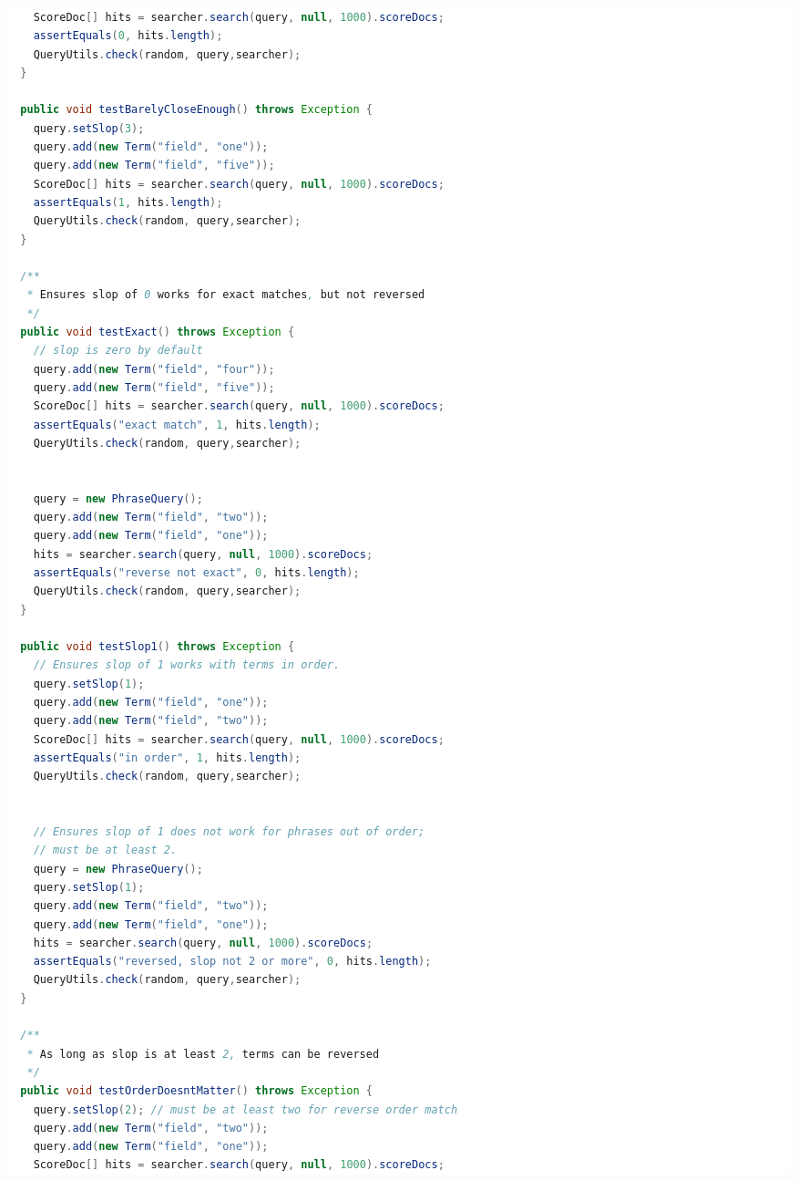 ```java
    ScoreDoc[] hits = searcher.search(query, null, 1000).scoreDocs;
    assertEquals(0, hits.length);
    QueryUtils.check(random, query,searcher);
  }

  public void testBarelyCloseEnough() throws Exception {
    query.setSlop(3);
    query.add(new Term("field", "one"));
    query.add(new Term("field", "five"));
    ScoreDoc[] hits = searcher.search(query, null, 1000).scoreDocs;
    assertEquals(1, hits.length);
    QueryUtils.check(random, query,searcher);
  }

  /**
   * Ensures slop of 0 works for exact matches, but not reversed
   */
  public void testExact() throws Exception {
    // slop is zero by default
    query.add(new Term("field", "four"));
    query.add(new Term("field", "five"));
    ScoreDoc[] hits = searcher.search(query, null, 1000).scoreDocs;
    assertEquals("exact match", 1, hits.length);
    QueryUtils.check(random, query,searcher);


    query = new PhraseQuery();
    query.add(new Term("field", "two"));
    query.add(new Term("field", "one"));
    hits = searcher.search(query, null, 1000).scoreDocs;
    assertEquals("reverse not exact", 0, hits.length);
    QueryUtils.check(random, query,searcher);
  }

  public void testSlop1() throws Exception {
    // Ensures slop of 1 works with terms in order.
    query.setSlop(1);
    query.add(new Term("field", "one"));
    query.add(new Term("field", "two"));
    ScoreDoc[] hits = searcher.search(query, null, 1000).scoreDocs;
    assertEquals("in order", 1, hits.length);
    QueryUtils.check(random, query,searcher);


    // Ensures slop of 1 does not work for phrases out of order;
    // must be at least 2.
    query = new PhraseQuery();
    query.setSlop(1);
    query.add(new Term("field", "two"));
    query.add(new Term("field", "one"));
    hits = searcher.search(query, null, 1000).scoreDocs;
    assertEquals("reversed, slop not 2 or more", 0, hits.length);
    QueryUtils.check(random, query,searcher);
  }

  /**
   * As long as slop is at least 2, terms can be reversed
   */
  public void testOrderDoesntMatter() throws Exception {
    query.setSlop(2); // must be at least two for reverse order match
    query.add(new Term("field", "two"));
    query.add(new Term("field", "one"));
    ScoreDoc[] hits = searcher.search(query, null, 1000).scoreDocs;
```